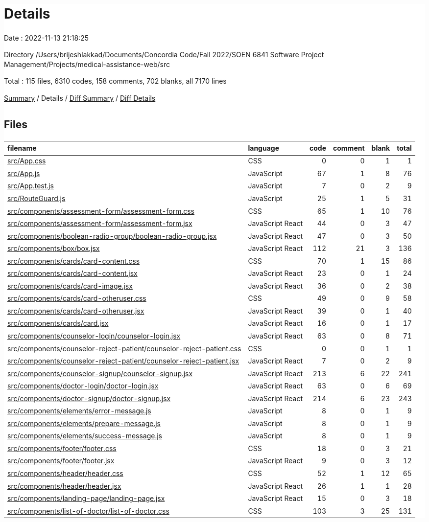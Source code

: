 # Details

Date : 2022-11-13 21:18:25

Directory /Users/brijeshlakkad/Documents/Concordia Code/Fall 2022/SOEN 6841 Software Project Management/Projects/medical-assistance-web/src

Total : 115 files,  6310 codes, 158 comments, 702 blanks, all 7170 lines

[Summary](results.md) / Details / [Diff Summary](diff.md) / [Diff Details](diff-details.md)

## Files
| filename | language | code | comment | blank | total |
| :--- | :--- | ---: | ---: | ---: | ---: |
| [src/App.css](/src/App.css) | CSS | 0 | 0 | 1 | 1 |
| [src/App.js](/src/App.js) | JavaScript | 67 | 1 | 8 | 76 |
| [src/App.test.js](/src/App.test.js) | JavaScript | 7 | 0 | 2 | 9 |
| [src/RouteGuard.js](/src/RouteGuard.js) | JavaScript | 25 | 1 | 5 | 31 |
| [src/components/assessment-form/assessment-form.css](/src/components/assessment-form/assessment-form.css) | CSS | 65 | 1 | 10 | 76 |
| [src/components/assessment-form/assessment-form.jsx](/src/components/assessment-form/assessment-form.jsx) | JavaScript React | 44 | 0 | 3 | 47 |
| [src/components/boolean-radio-group/boolean-radio-group.jsx](/src/components/boolean-radio-group/boolean-radio-group.jsx) | JavaScript React | 47 | 0 | 3 | 50 |
| [src/components/box/box.jsx](/src/components/box/box.jsx) | JavaScript React | 112 | 21 | 3 | 136 |
| [src/components/cards/card-content.css](/src/components/cards/card-content.css) | CSS | 70 | 1 | 15 | 86 |
| [src/components/cards/card-content.jsx](/src/components/cards/card-content.jsx) | JavaScript React | 23 | 0 | 1 | 24 |
| [src/components/cards/card-image.jsx](/src/components/cards/card-image.jsx) | JavaScript React | 36 | 0 | 2 | 38 |
| [src/components/cards/card-otheruser.css](/src/components/cards/card-otheruser.css) | CSS | 49 | 0 | 9 | 58 |
| [src/components/cards/card-otheruser.jsx](/src/components/cards/card-otheruser.jsx) | JavaScript React | 39 | 0 | 1 | 40 |
| [src/components/cards/card.jsx](/src/components/cards/card.jsx) | JavaScript React | 16 | 0 | 1 | 17 |
| [src/components/counselor-login/counselor-login.jsx](/src/components/counselor-login/counselor-login.jsx) | JavaScript React | 63 | 0 | 8 | 71 |
| [src/components/counselor-reject-patient/counselor-reject-patient.css](/src/components/counselor-reject-patient/counselor-reject-patient.css) | CSS | 0 | 0 | 1 | 1 |
| [src/components/counselor-reject-patient/counselor-reject-patient.jsx](/src/components/counselor-reject-patient/counselor-reject-patient.jsx) | JavaScript React | 7 | 0 | 2 | 9 |
| [src/components/counselor-signup/counselor-signup.jsx](/src/components/counselor-signup/counselor-signup.jsx) | JavaScript React | 213 | 6 | 22 | 241 |
| [src/components/doctor-login/doctor-login.jsx](/src/components/doctor-login/doctor-login.jsx) | JavaScript React | 63 | 0 | 6 | 69 |
| [src/components/doctor-signup/doctor-signup.jsx](/src/components/doctor-signup/doctor-signup.jsx) | JavaScript React | 214 | 6 | 23 | 243 |
| [src/components/elements/error-message.js](/src/components/elements/error-message.js) | JavaScript | 8 | 0 | 1 | 9 |
| [src/components/elements/prepare-message.js](/src/components/elements/prepare-message.js) | JavaScript | 8 | 0 | 1 | 9 |
| [src/components/elements/success-message.js](/src/components/elements/success-message.js) | JavaScript | 8 | 0 | 1 | 9 |
| [src/components/footer/footer.css](/src/components/footer/footer.css) | CSS | 18 | 0 | 3 | 21 |
| [src/components/footer/footer.jsx](/src/components/footer/footer.jsx) | JavaScript React | 9 | 0 | 3 | 12 |
| [src/components/header/header.css](/src/components/header/header.css) | CSS | 52 | 1 | 12 | 65 |
| [src/components/header/header.jsx](/src/components/header/header.jsx) | JavaScript React | 26 | 1 | 1 | 28 |
| [src/components/landing-page/landing-page.jsx](/src/components/landing-page/landing-page.jsx) | JavaScript React | 15 | 0 | 3 | 18 |
| [src/components/list-of-doctor/list-of-doctor.css](/src/components/list-of-doctor/list-of-doctor.css) | CSS | 103 | 3 | 25 | 131 |